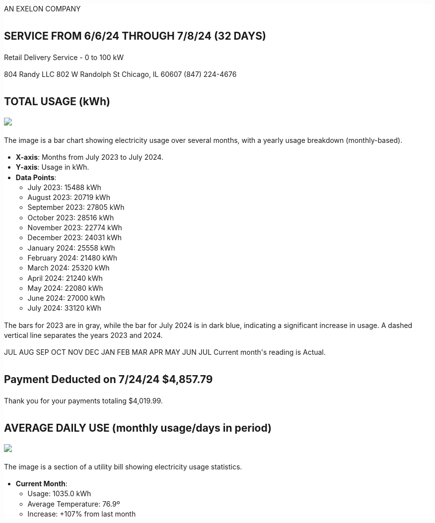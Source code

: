 AN EXELON COMPANY

## SERVICE FROM 6/6/24 THROUGH 7/8/24 (32 DAYS)

Retail Delivery Service - 0 to 100 kW

804 Randy LLC
802 W Randolph St
Chicago, IL 60607
(847) 224-4676

## TOTAL USAGE (kWh)

![](images/img-0.jpeg)

The image is a bar chart showing electricity usage over several months, with a yearly usage breakdown (monthly-based). 

- **X-axis**: Months from July 2023 to July 2024.
- **Y-axis**: Usage in kWh.
- **Data Points**:
  - July 2023: 15488 kWh
  - August 2023: 20719 kWh
  - September 2023: 27805 kWh
  - October 2023: 28516 kWh
  - November 2023: 22774 kWh
  - December 2023: 24031 kWh
  - January 2024: 25558 kWh
  - February 2024: 21480 kWh
  - March 2024: 25320 kWh
  - April 2024: 21240 kWh
  - May 2024: 22080 kWh
  - June 2024: 27000 kWh
  - July 2024: 33120 kWh

The bars for 2023 are in gray, while the bar for July 2024 is in dark blue, indicating a significant increase in usage. A dashed vertical line separates the years 2023 and 2024.

JUL AUG SEP OCT NOV DEC JAN FEB MAR APR MAY JUN JUL Current month's reading is Actual.

## Payment Deducted on 7/24/24 \$4,857.79

Thank you for your payments totaling \$4,019.99.

## AVERAGE DAILY USE (monthly usage/days in period)

![](images/img-1.jpeg)

The image is a section of a utility bill showing electricity usage statistics.

- **Current Month**: 
  - Usage: 1035.0 kWh
  - Average Temperature: 76.9º
  - Increase: +107% from last month
